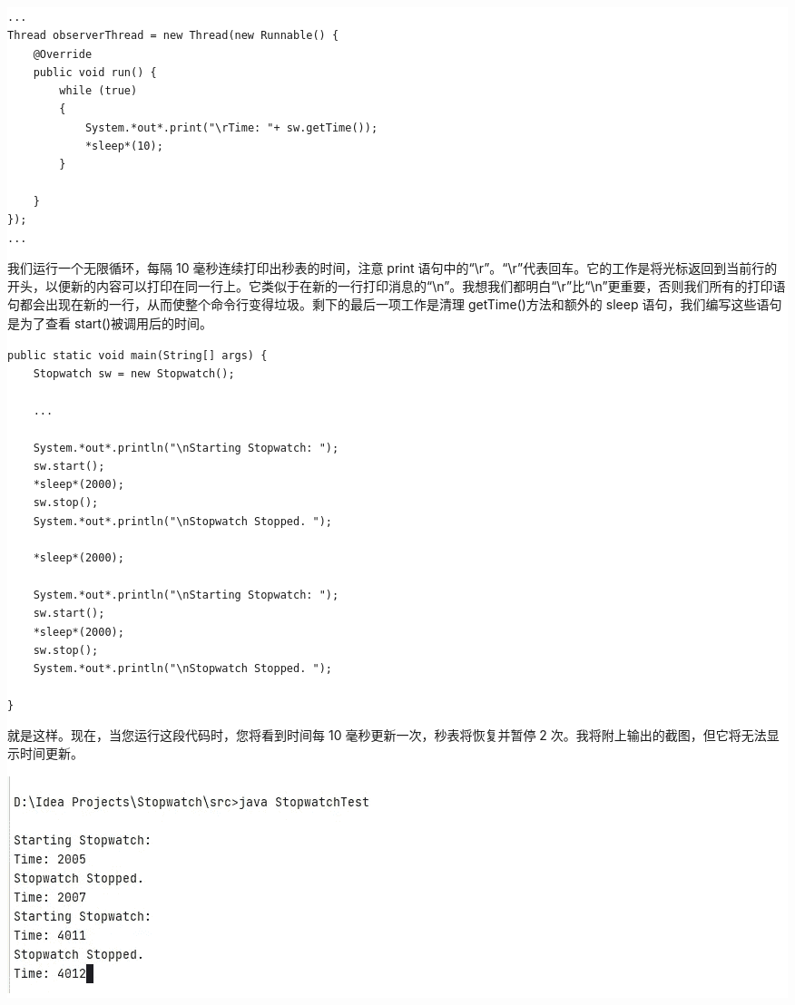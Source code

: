 ```
...
Thread observerThread = new Thread(new Runnable() {
    @Override
    public void run() {
        while (true)
        {
            System.*out*.print("\rTime: "+ sw.getTime());
            *sleep*(10);
        }

    }
});
...
```

我们运行一个无限循环，每隔 10 毫秒连续打印出秒表的时间，注意 print 语句中的“\r”。“\r”代表回车。它的工作是将光标返回到当前行的开头，以便新的内容可以打印在同一行上。它类似于在新的一行打印消息的“\n”。我想我们都明白“\r”比“\n”更重要，否则我们所有的打印语句都会出现在新的一行，从而使整个命令行变得垃圾。剩下的最后一项工作是清理 getTime()方法和额外的 sleep 语句，我们编写这些语句是为了查看 start()被调用后的时间。

```
public static void main(String[] args) {
    Stopwatch sw = new Stopwatch();

    ...

    System.*out*.println("\nStarting Stopwatch: ");
    sw.start();
    *sleep*(2000);
    sw.stop();
    System.*out*.println("\nStopwatch Stopped. ");

    *sleep*(2000);

    System.*out*.println("\nStarting Stopwatch: ");
    sw.start();
    *sleep*(2000);
    sw.stop();
    System.*out*.println("\nStopwatch Stopped. ");

}
```

就是这样。现在，当您运行这段代码时，您将看到时间每 10 毫秒更新一次，秒表将恢复并暂停 2 次。我将附上输出的截图，但它将无法显示时间更新。

![](img/3beddb5bcb07b0e3c26a5311fb874aea.png)
